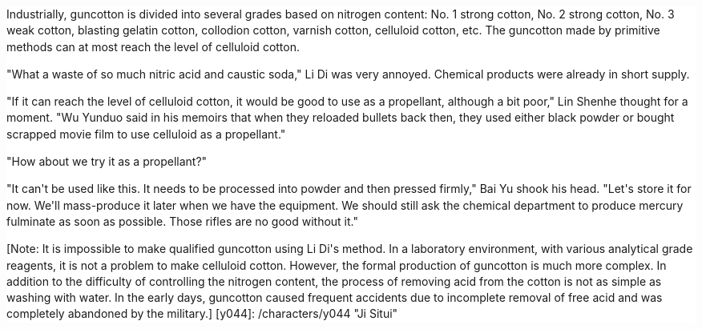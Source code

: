 Industrially, guncotton is divided into several grades based on nitrogen content: No. 1 strong cotton, No. 2 strong cotton, No. 3 weak cotton, blasting gelatin cotton, collodion cotton, varnish cotton, celluloid cotton, etc. The guncotton made by primitive methods can at most reach the level of celluloid cotton.

"What a waste of so much nitric acid and caustic soda," Li Di was very annoyed. Chemical products were already in short supply.

"If it can reach the level of celluloid cotton, it would be good to use as a propellant, although a bit poor," Lin Shenhe thought for a moment. "Wu Yunduo said in his memoirs that when they reloaded bullets back then, they used either black powder or bought scrapped movie film to use celluloid as a propellant."

"How about we try it as a propellant?"

"It can't be used like this. It needs to be processed into powder and then pressed firmly," Bai Yu shook his head. "Let's store it for now. We'll mass-produce it later when we have the equipment. We should still ask the chemical department to produce mercury fulminate as soon as possible. Those rifles are no good without it."

[Note: It is impossible to make qualified guncotton using Li Di's method. In a laboratory environment, with various analytical grade reagents, it is not a problem to make celluloid cotton. However, the formal production of guncotton is much more complex. In addition to the difficulty of controlling the nitrogen content, the process of removing acid from the cotton is not as simple as washing with water. In the early days, guncotton caused frequent accidents due to incomplete removal of free acid and was completely abandoned by the military.]
[y044]: /characters/y044 "Ji Situi"